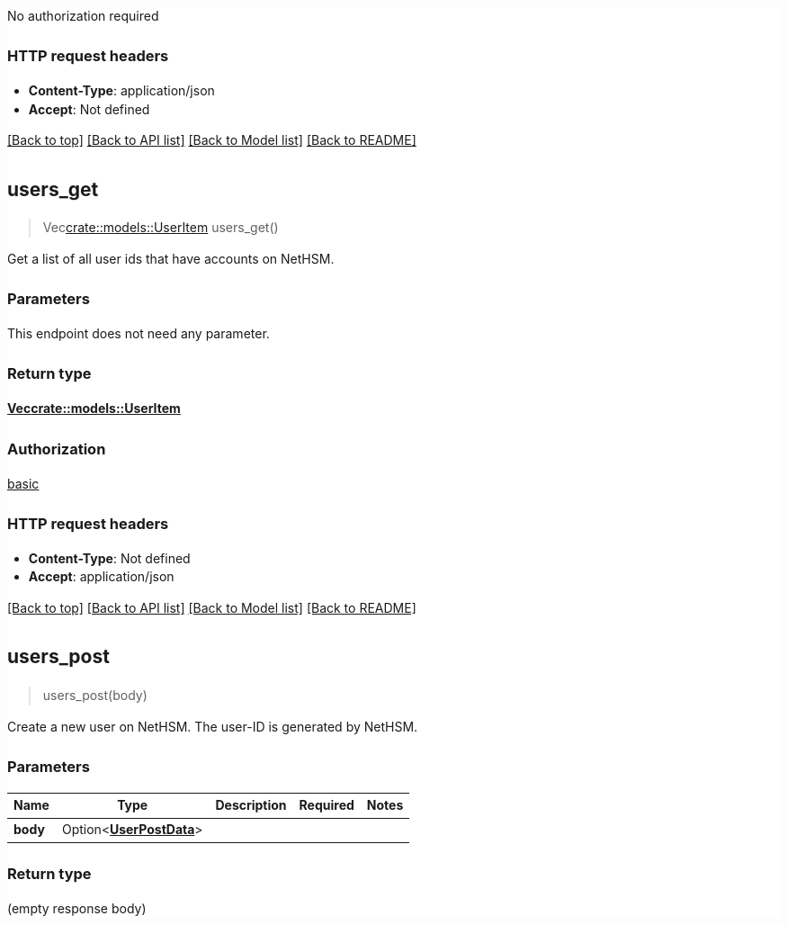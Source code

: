 No authorization required

### HTTP request headers

- **Content-Type**: application/json
- **Accept**: Not defined

[[Back to top]](#) [[Back to API list]](../README.md#documentation-for-api-endpoints) [[Back to Model list]](../README.md#documentation-for-models) [[Back to README]](../README.md)


## users_get

> Vec<crate::models::UserItem> users_get()


Get a list of all user ids that have accounts on NetHSM.

### Parameters

This endpoint does not need any parameter.

### Return type

[**Vec<crate::models::UserItem>**](UserItem.md)

### Authorization

[basic](../README.md#basic)

### HTTP request headers

- **Content-Type**: Not defined
- **Accept**: application/json

[[Back to top]](#) [[Back to API list]](../README.md#documentation-for-api-endpoints) [[Back to Model list]](../README.md#documentation-for-models) [[Back to README]](../README.md)


## users_post

> users_post(body)


Create a new user on NetHSM. The user-ID is generated by NetHSM.

### Parameters


Name | Type | Description  | Required | Notes
------------- | ------------- | ------------- | ------------- | -------------
**body** | Option<[**UserPostData**](UserPostData.md)> |  |  |

### Return type

 (empty response body)
